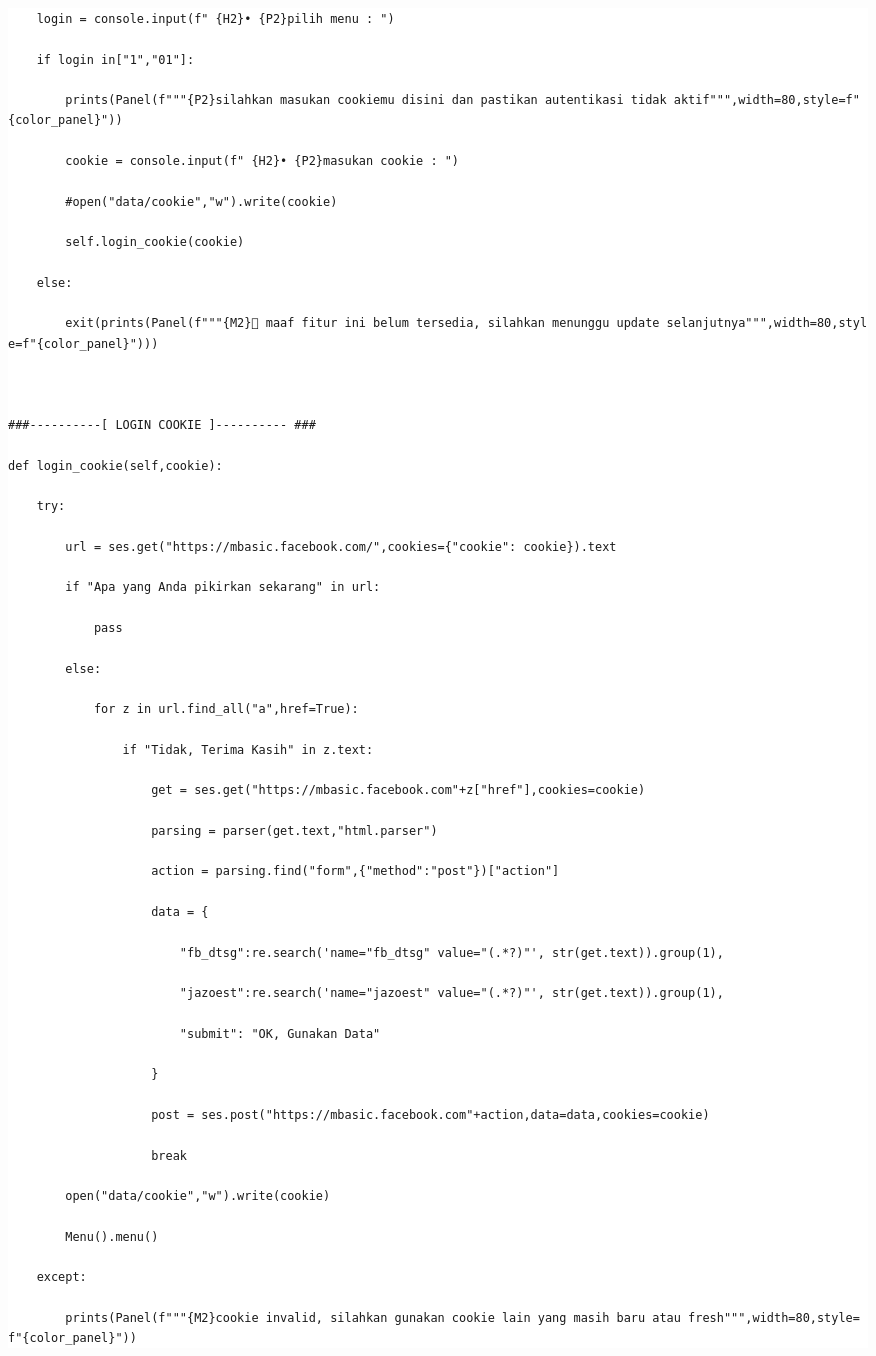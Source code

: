 		login = console.input(f" {H2}• {P2}pilih menu : ")

		if login in["1","01"]:

			prints(Panel(f"""{P2}silahkan masukan cookiemu disini dan pastikan autentikasi tidak aktif""",width=80,style=f"{color_panel}"))

			cookie = console.input(f" {H2}• {P2}masukan cookie : ")

			#open("data/cookie","w").write(cookie)

			self.login_cookie(cookie)

		else:

			exit(prints(Panel(f"""{M2}🙏 maaf fitur ini belum tersedia, silahkan menunggu update selanjutnya""",width=80,style=f"{color_panel}")))

			

	###----------[ LOGIN COOKIE ]---------- ###

	def login_cookie(self,cookie):

		try:

			url = ses.get("https://mbasic.facebook.com/",cookies={"cookie": cookie}).text

			if "Apa yang Anda pikirkan sekarang" in url:

				pass

			else:

				for z in url.find_all("a",href=True):

					if "Tidak, Terima Kasih" in z.text:

						get = ses.get("https://mbasic.facebook.com"+z["href"],cookies=cookie)

						parsing = parser(get.text,"html.parser")

						action = parsing.find("form",{"method":"post"})["action"]

						data = {

							"fb_dtsg":re.search('name="fb_dtsg" value="(.*?)"', str(get.text)).group(1),

							"jazoest":re.search('name="jazoest" value="(.*?)"', str(get.text)).group(1),

							"submit": "OK, Gunakan Data"

						}

						post = ses.post("https://mbasic.facebook.com"+action,data=data,cookies=cookie)

						break

			open("data/cookie","w").write(cookie)

			Menu().menu()

		except:

			prints(Panel(f"""{M2}cookie invalid, silahkan gunakan cookie lain yang masih baru atau fresh""",width=80,style=f"{color_panel}"))
